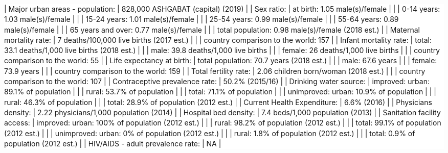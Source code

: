 | Major urban areas - population: | 828,000 ASHGABAT (capital) (2019) |
| Sex ratio: | at birth: 1.05 male(s)/female |
| | 0-14 years: 1.03 male(s)/female |
| | 15-24 years: 1.01 male(s)/female |
| | 25-54 years: 0.99 male(s)/female |
| | 55-64 years: 0.89 male(s)/female |
| | 65 years and over: 0.77 male(s)/female |
| | total population: 0.98 male(s)/female (2018 est.) |
| Maternal mortality rate: | 7 deaths/100,000 live births (2017 est.) |
| | country comparison to the world: 157 |
| Infant mortality rate: | total: 33.1 deaths/1,000 live births (2018 est.) |
| | male: 39.8 deaths/1,000 live births |
| | female: 26 deaths/1,000 live births |
| | country comparison to the world: 55 |
| Life expectancy at birth: | total population: 70.7 years (2018 est.) |
| | male: 67.6 years |
| | female: 73.9 years |
| | country comparison to the world: 159 |
| Total fertility rate: | 2.06 children born/woman (2018 est.) |
| | country comparison to the world: 107 |
| Contraceptive prevalence rate: | 50.2% (2015/16) |
| Drinking water source: | improved: urban: 89.1% of population |
| | rural: 53.7% of population |
| | total: 71.1% of population |
| | unimproved: urban: 10.9% of population |
| | rural: 46.3% of population |
| | total: 28.9% of population (2012 est.) |
| Current Health Expenditure: | 6.6% (2016) |
| Physicians density: | 2.22 physicians/1,000 population (2014) |
| Hospital bed density: | 7.4 beds/1,000 population (2013) |
| Sanitation facility access: | improved: urban: 100% of population (2012 est.) |
| | rural: 98.2% of population (2012 est.) |
| | total: 99.1% of population (2012 est.) |
| | unimproved: urban: 0% of population (2012 est.) |
| | rural: 1.8% of population (2012 est.) |
| | total: 0.9% of population (2012 est.) |
| HIV/AIDS - adult prevalence rate: | NA |